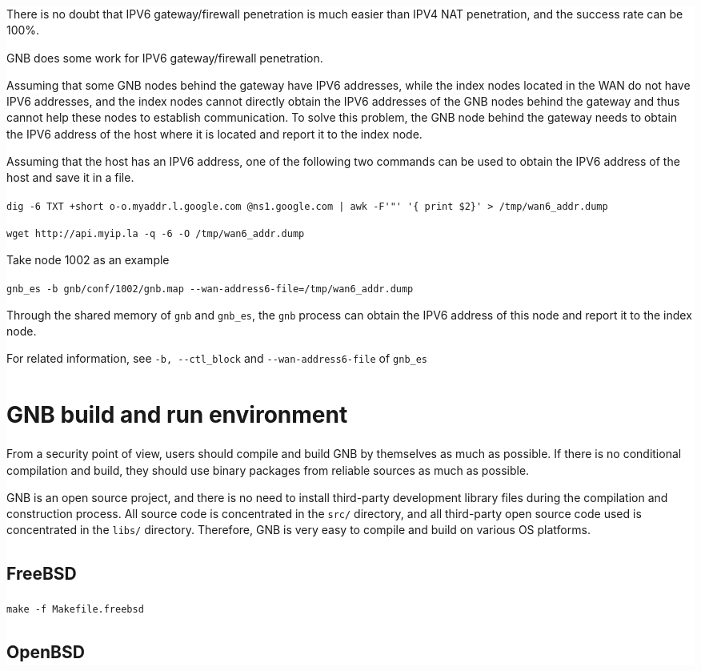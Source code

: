 There is no doubt that IPV6 gateway/firewall penetration is much easier than IPV4 NAT penetration, and the success rate can be 100%.

GNB does some work for IPV6 gateway/firewall penetration.

Assuming that some GNB nodes behind the gateway have IPV6 addresses, while the index nodes located in the WAN do not have IPV6 addresses, and the index nodes cannot directly obtain the IPV6 addresses of the GNB nodes behind the gateway and thus cannot help these nodes to establish communication. To solve this problem, the GNB node behind the gateway needs to obtain the IPV6 address of the host where it is located and report it to the index node.

Assuming that the host has an IPV6 address, one of the following two commands can be used to obtain the IPV6 address of the host and save it in a file.

```
dig -6 TXT +short o-o.myaddr.l.google.com @ns1.google.com | awk -F'"' '{ print $2}' > /tmp/wan6_addr.dump
```

```
wget http://api.myip.la -q -6 -O /tmp/wan6_addr.dump
```

Take node 1002 as an example
```
gnb_es -b gnb/conf/1002/gnb.map --wan-address6-file=/tmp/wan6_addr.dump
```
Through the shared memory of `gnb` and `gnb_es`, the `gnb` process can obtain the IPV6 address of this node and report it to the index node.

For related information, see `-b, --ctl_block` and `--wan-address6-file` of `gnb_es`





# GNB build and run environment

From a security point of view, users should compile and build GNB by themselves as much as possible. If there is no conditional compilation and build, they should use binary packages from reliable sources as much as possible.

GNB is an open source project, and there is no need to install third-party development library files during the compilation and construction process. All source code is concentrated in the `src/` directory, and all third-party open source code used is concentrated in the `libs/` directory. Therefore, GNB is very easy to compile and build on various OS platforms.



## FreeBSD

```
make -f Makefile.freebsd
```



## OpenBSD
